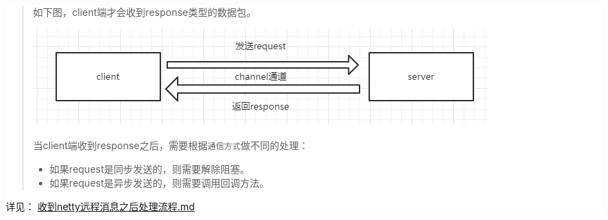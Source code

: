 > 如下图，client端才会收到response类型的数据包。
>
> ![image-20211125215535364](images/image-20211125215535364.png)
>
> 当client端收到response之后，需要根据`通信方式`做不同的处理：
>
> - 如果request是同步发送的，则需要解除阻塞。
> - 如果request是异步发送的，则需要调用回调方法。

详见： [收到netty远程消息之后处理流程.md](收到netty远程消息之后处理流程.md#处理响应命令) 



